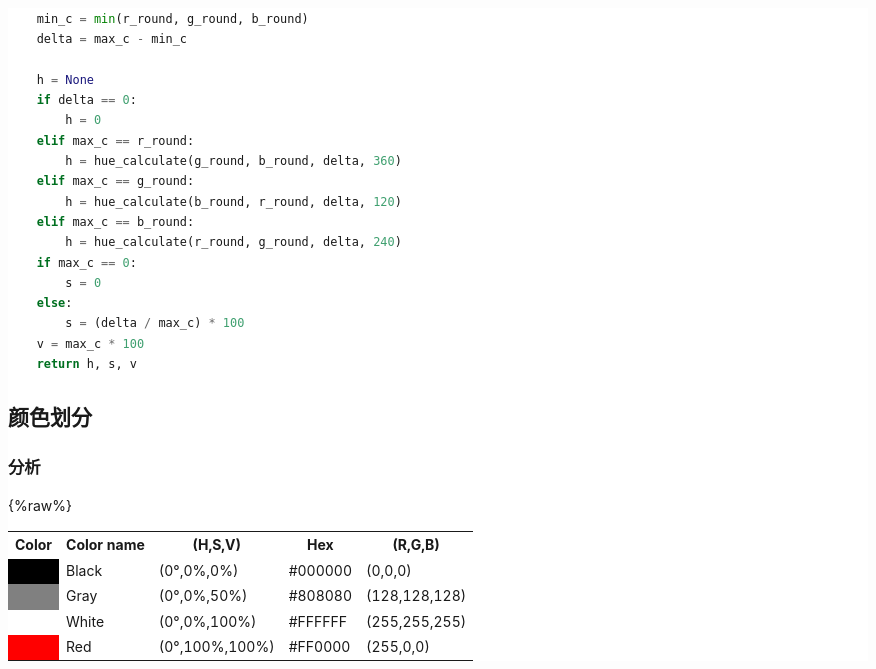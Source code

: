 ```python
    min_c = min(r_round, g_round, b_round)
    delta = max_c - min_c

    h = None
    if delta == 0:
        h = 0
    elif max_c == r_round:
        h = hue_calculate(g_round, b_round, delta, 360)
    elif max_c == g_round:
        h = hue_calculate(b_round, r_round, delta, 120)
    elif max_c == b_round:
        h = hue_calculate(r_round, g_round, delta, 240)
    if max_c == 0:
        s = 0
    else:
        s = (delta / max_c) * 100
    v = max_c * 100
    return h, s, v
```

## 颜色划分

### 分析

{%raw%}
<table class="dtable">
		<tbody><tr>
			<th>Color</th>
			<th>Color name</th>
			<th>(H,S,V)</th>
			<th>Hex</th>
			<th>(R,G,B)</th>
		</tr>
		<tr>
			<td style="background-color:#000000">&nbsp;</td>
			<td>Black</td>
			<td>(0°,0%,0%)</td>
			<td>#000000</td>
			<td>(0,0,0)</td>
		</tr>
        <tr>
			<td style="background-color:#808080">&nbsp;</td>
			<td>Gray</td>
			<td>(0°,0%,50%)</td>
			<td>#808080</td>
			<td>(128,128,128)</td>
		</tr>
		<tr>
			<td style="background-color:#FFFFFF">&nbsp;</td>
			<td>White</td>
			<td>(0°,0%,100%)</td>
			<td>#FFFFFF</td>
			<td>(255,255,255)</td>
		</tr>
		<tr>
			<td style="background-color:#FF0000">&nbsp;</td>
			<td>Red</td>
			<td>(0°,100%,100%)</td>
			<td>#FF0000</td>
			<td>(255,0,0)</td>
		</tr>
        <tr>